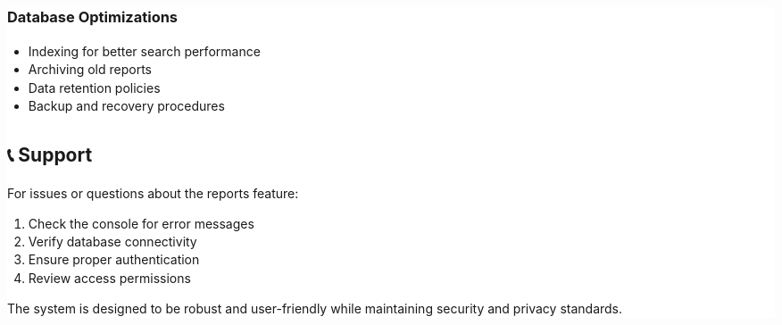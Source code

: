### Database Optimizations
- Indexing for better search performance
- Archiving old reports
- Data retention policies
- Backup and recovery procedures

## 📞 Support

For issues or questions about the reports feature:
1. Check the console for error messages
2. Verify database connectivity
3. Ensure proper authentication
4. Review access permissions

The system is designed to be robust and user-friendly while maintaining security and privacy standards.
